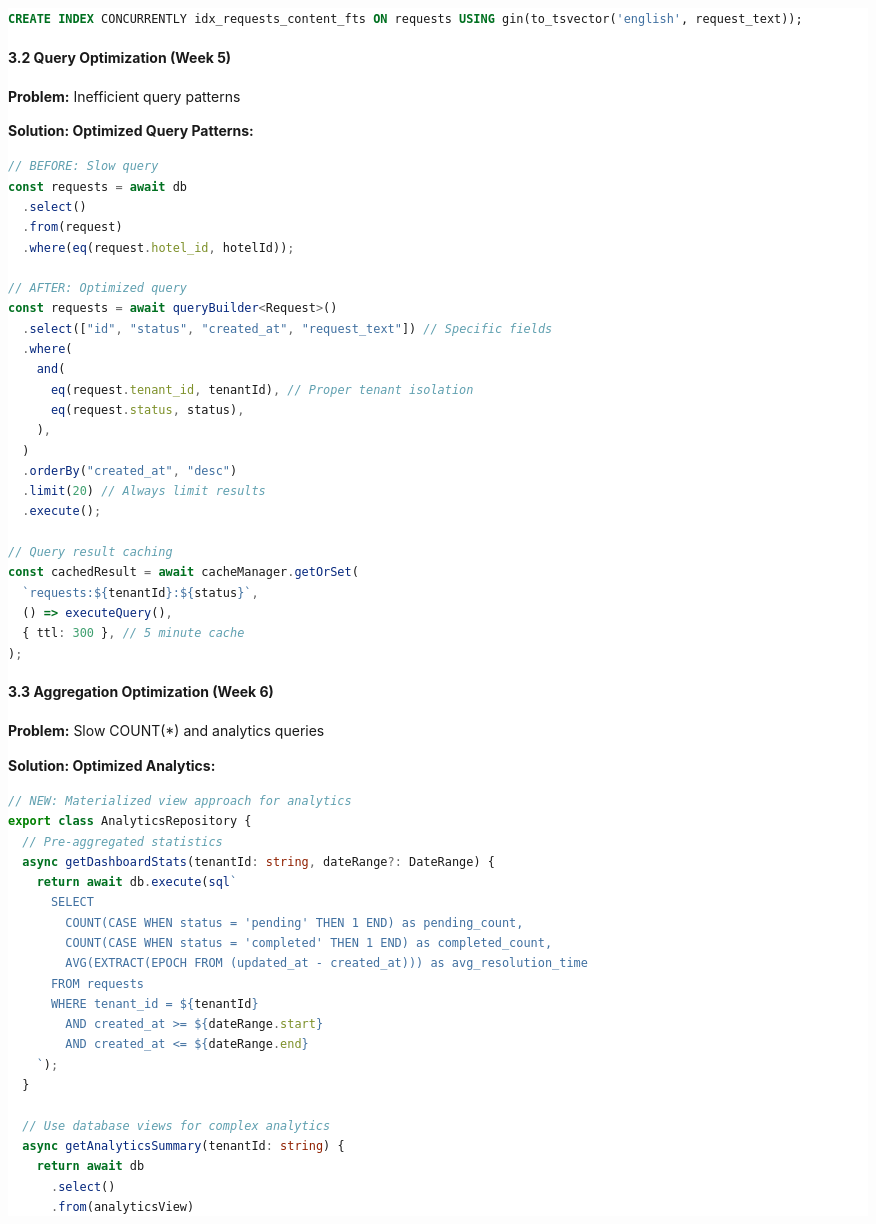 ```sql
CREATE INDEX CONCURRENTLY idx_requests_content_fts ON requests USING gin(to_tsvector('english', request_text));
```

#### **3.2 Query Optimization (Week 5)**

**Problem:** Inefficient query patterns

**Solution: Optimized Query Patterns:**

```typescript
// BEFORE: Slow query
const requests = await db
  .select()
  .from(request)
  .where(eq(request.hotel_id, hotelId));

// AFTER: Optimized query
const requests = await queryBuilder<Request>()
  .select(["id", "status", "created_at", "request_text"]) // Specific fields
  .where(
    and(
      eq(request.tenant_id, tenantId), // Proper tenant isolation
      eq(request.status, status),
    ),
  )
  .orderBy("created_at", "desc")
  .limit(20) // Always limit results
  .execute();

// Query result caching
const cachedResult = await cacheManager.getOrSet(
  `requests:${tenantId}:${status}`,
  () => executeQuery(),
  { ttl: 300 }, // 5 minute cache
);
```

#### **3.3 Aggregation Optimization (Week 6)**

**Problem:** Slow COUNT(\*) and analytics queries

**Solution: Optimized Analytics:**

```typescript
// NEW: Materialized view approach for analytics
export class AnalyticsRepository {
  // Pre-aggregated statistics
  async getDashboardStats(tenantId: string, dateRange?: DateRange) {
    return await db.execute(sql`
      SELECT 
        COUNT(CASE WHEN status = 'pending' THEN 1 END) as pending_count,
        COUNT(CASE WHEN status = 'completed' THEN 1 END) as completed_count,
        AVG(EXTRACT(EPOCH FROM (updated_at - created_at))) as avg_resolution_time
      FROM requests 
      WHERE tenant_id = ${tenantId}
        AND created_at >= ${dateRange.start}
        AND created_at <= ${dateRange.end}
    `);
  }

  // Use database views for complex analytics
  async getAnalyticsSummary(tenantId: string) {
    return await db
      .select()
      .from(analyticsView)
```